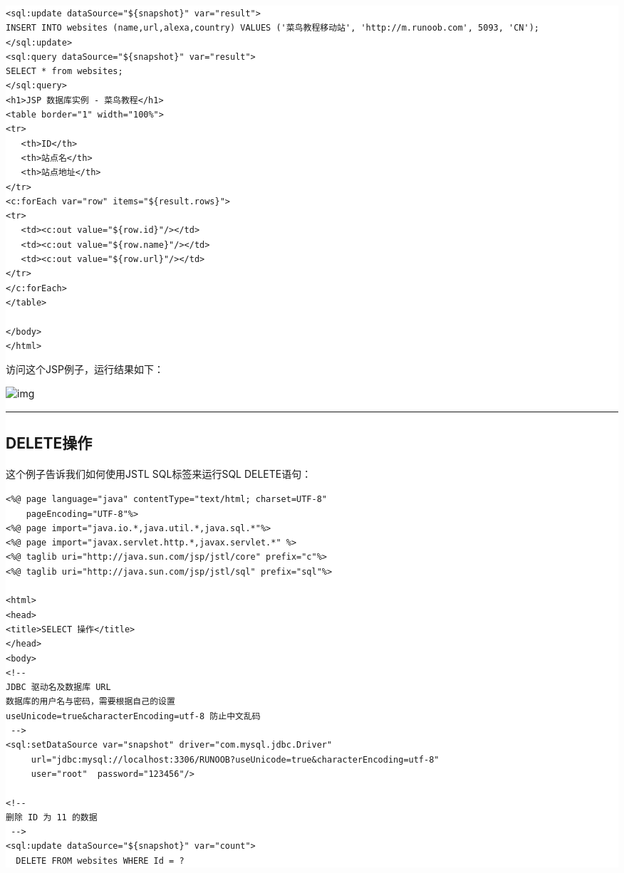 ```
<sql:update dataSource="${snapshot}" var="result">
INSERT INTO websites (name,url,alexa,country) VALUES ('菜鸟教程移动站', 'http://m.runoob.com', 5093, 'CN');
</sql:update>
<sql:query dataSource="${snapshot}" var="result">
SELECT * from websites;
</sql:query>
<h1>JSP 数据库实例 - 菜鸟教程</h1>
<table border="1" width="100%">
<tr>
   <th>ID</th>
   <th>站点名</th>
   <th>站点地址</th>
</tr>
<c:forEach var="row" items="${result.rows}">
<tr>
   <td><c:out value="${row.id}"/></td>
   <td><c:out value="${row.name}"/></td>
   <td><c:out value="${row.url}"/></td>
</tr>
</c:forEach>
</table>
 
</body>
</html>
```

访问这个JSP例子，运行结果如下：

![img](http://www.runoob.com/wp-content/uploads/2014/01/jspmysql2.jpg)

------

## DELETE操作

这个例子告诉我们如何使用JSTL SQL标签来运行SQL DELETE语句：

```
<%@ page language="java" contentType="text/html; charset=UTF-8"
    pageEncoding="UTF-8"%>
<%@ page import="java.io.*,java.util.*,java.sql.*"%>
<%@ page import="javax.servlet.http.*,javax.servlet.*" %>
<%@ taglib uri="http://java.sun.com/jsp/jstl/core" prefix="c"%>
<%@ taglib uri="http://java.sun.com/jsp/jstl/sql" prefix="sql"%>
 
<html>
<head>
<title>SELECT 操作</title>
</head>
<body>
<!--
JDBC 驱动名及数据库 URL 
数据库的用户名与密码，需要根据自己的设置
useUnicode=true&characterEncoding=utf-8 防止中文乱码
 -->
<sql:setDataSource var="snapshot" driver="com.mysql.jdbc.Driver"
     url="jdbc:mysql://localhost:3306/RUNOOB?useUnicode=true&characterEncoding=utf-8"
     user="root"  password="123456"/>

<!--
删除 ID 为 11 的数据
 -->
<sql:update dataSource="${snapshot}" var="count">
  DELETE FROM websites WHERE Id = ?
```